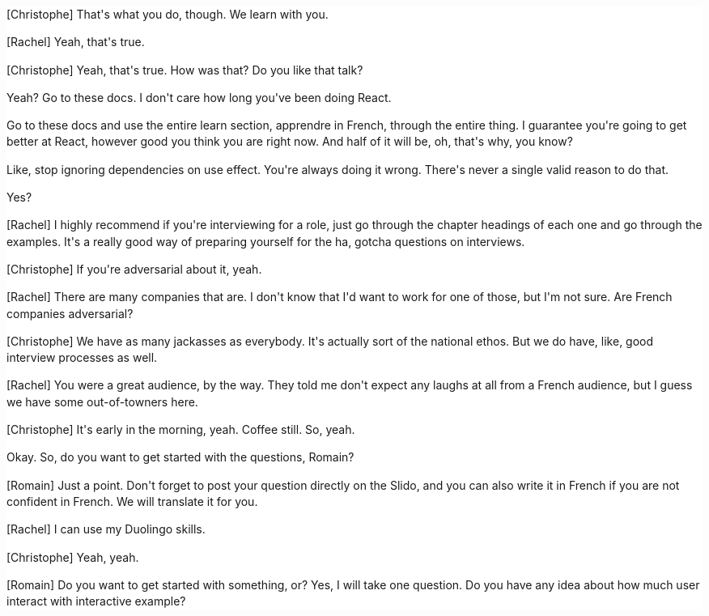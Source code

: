 [Christophe]
That's what you do, though. We learn with you.

[Rachel]
Yeah, that's true.

[Christophe]
Yeah, that's true. How was that? Do you like that talk?

Yeah? Go to these docs. I don't care how long you've been doing React.

Go to these docs and use the entire learn section, apprendre in French, through the entire thing. I guarantee you're going to get better at React, however good you think you are right now. And half of it will be, oh, that's why, you know?

Like, stop ignoring dependencies on use effect. You're always doing it wrong. There's never a single valid reason to do that.

Yes?

[Rachel]
I highly recommend if you're interviewing for a role, just go through the chapter headings of each one and go through the examples. It's a really good way of preparing yourself for the ha, gotcha questions on interviews.

[Christophe]
If you're adversarial about it, yeah.

[Rachel]
There are many companies that are. I don't know that I'd want to work for one of those, but I'm not sure. Are French companies adversarial?

[Christophe]
We have as many jackasses as everybody. It's actually sort of the national ethos. But we do have, like, good interview processes as well.

[Rachel]
You were a great audience, by the way. They told me don't expect any laughs at all from a French audience, but I guess we have some out-of-towners here.

[Christophe]
It's early in the morning, yeah. Coffee still. So, yeah.

Okay. So, do you want to get started with the questions, Romain?

[Romain]
Just a point. Don't forget to post your question directly on the Slido, and you can also write it in French if you are not confident in French. We will translate it for you.

[Rachel]
I can use my Duolingo skills.

[Christophe]
Yeah, yeah.

[Romain]
Do you want to get started with something, or? Yes, I will take one question. Do you have any idea about how much user interact with interactive example?
